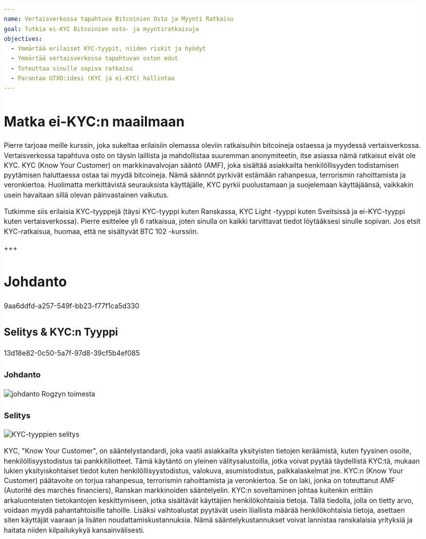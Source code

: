```yaml
---
name: Vertaisverkossa tapahtuva Bitcoinien Osto ja Myynti Ratkaisu
goal: Tutkia ei-KYC Bitcoinien osto- ja myyntiratkaisuja
objectives:
  - Ymmärtää erilaiset KYC-tyypit, niiden riskit ja hyödyt
  - Ymmärtää vertaisverkossa tapahtuvan oston edut
  - Toteuttaa sinulle sopiva ratkaisu
  - Parantaa UTXO:idesi (KYC ja ei-KYC) hallintaa
---
```


# Matka ei-KYC:n maailmaan

Pierre tarjoaa meille kurssin, joka sukeltaa erilaisiin olemassa oleviin ratkaisuihin bitcoineja ostaessa ja myydessä vertaisverkossa. Vertaisverkossa tapahtuva osto on täysin laillista ja mahdollistaa suuremman anonymiteetin, itse asiassa nämä ratkaisut eivät ole KYC. KYC (Know Your Customer) on markkinavalvojan sääntö (AMF), joka sisältää asiakkailta henkilöllisyyden todistamisen pyytämisen haluttaessa ostaa tai myydä bitcoineja. Nämä säännöt pyrkivät estämään rahanpesua, terrorismin rahoittamista ja veronkiertoa. Huolimatta merkittävistä seurauksista käyttäjälle, KYC pyrkii puolustamaan ja suojelemaan käyttäjäänsä, vaikkakin usein havaitaan sillä olevan päinvastainen vaikutus.

Tutkimme siis erilaisia KYC-tyyppejä (täysi KYC-tyyppi kuten Ranskassa, KYC Light -tyyppi kuten Sveitsissä ja ei-KYC-tyyppi kuten vertaisverkossa). Pierre esittelee yli 6 ratkaisua, joten sinulla on kaikki tarvittavat tiedot löytääksesi sinulle sopivan. Jos etsit KYC-ratkaisua, huomaa, että ne sisältyvät BTC 102 -kurssiin.

+++

# Johdanto
<partId>9aa6ddfd-a257-549f-bb23-f77f1ca5d330</partId>

## Selitys & KYC:n Tyyppi
<chapterId>13d18e82-0c50-5a7f-97d8-39cf5b4ef085</chapterId>

### Johdanto

![johdanto Rogzyn toimesta](https://youtu.be/3AHeKLTK7Sg)

### Selitys

![KYC-tyyppien selitys](https://youtu.be/kDhXoPU1KtM)

KYC, "Know Your Customer", on sääntelystandardi, joka vaatii asiakkailta yksityisten tietojen keräämistä, kuten fyysinen osoite, henkilöllisyystodistus tai pankkitiliotteet. Tämä käytäntö on yleinen välitysalustoilla, jotka voivat pyytää täydellistä KYC:tä, mukaan lukien yksityiskohtaiset tiedot kuten henkilöllisyystodistus, valokuva, asumistodistus, palkkalaskelmat jne.
KYC:n (Know Your Customer) päätavoite on torjua rahanpesua, terrorismin rahoittamista ja veronkiertoa. Se on laki, jonka on toteuttanut AMF (Autorité des marchés financiers), Ranskan markkinoiden sääntelyelin. KYC:n soveltaminen johtaa kuitenkin erittäin arkaluonteisten tietokantojen keskittymiseen, jotka sisältävät käyttäjien henkilökohtaisia tietoja. Tällä tiedolla, jolla on tietty arvo, voidaan myydä pahantahtoisille tahoille.
Lisäksi vaihtoalustat pyytävät usein liiallista määrää henkilökohtaisia tietoja, asettaen siten käyttäjät vaaraan ja lisäten noudattamiskustannuksia. Nämä sääntelykustannukset voivat lannistaa ranskalaisia yrityksiä ja haitata niiden kilpailukykyä kansainvälisesti.
